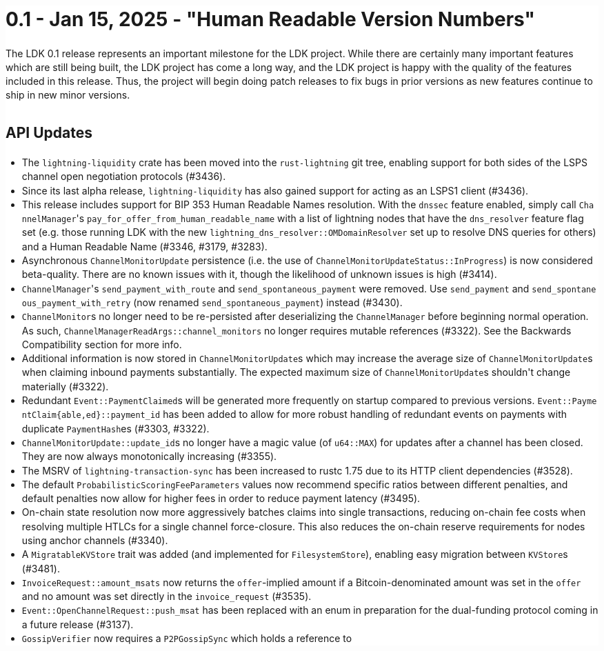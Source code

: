
# 0.1 - Jan 15, 2025 - "Human Readable Version Numbers"

The LDK 0.1 release represents an important milestone for the LDK project. While
there are certainly many important features which are still being built, the LDK
project has come a long way, and the LDK project is happy with the quality of
the features included in this release. Thus, the project will begin doing patch
releases to fix bugs in prior versions as new features continue to ship in new
minor versions.

## API Updates
 * The `lightning-liquidity` crate has been moved into the `rust-lightning`
   git tree, enabling support for both sides of the LSPS channel open
   negotiation protocols (#3436).
 * Since its last alpha release, `lightning-liquidity` has also gained support
   for acting as an LSPS1 client (#3436).
 * This release includes support for BIP 353 Human Readable Names resolution.
   With the `dnssec` feature enabled, simply call `ChannelManager`'s
   `pay_for_offer_from_human_readable_name` with a list of lightning nodes that
   have the `dns_resolver` feature flag set (e.g. those running LDK with the
   new `lightning_dns_resolver::OMDomainResolver` set up to resolve DNS queries
   for others) and a Human Readable Name (#3346, #3179, #3283).
 * Asynchronous `ChannelMonitorUpdate` persistence (i.e. the use of
   `ChannelMonitorUpdateStatus::InProgress`) is now considered beta-quality.
   There are no known issues with it, though the likelihood of unknown issues
   is high (#3414).
 * `ChannelManager`'s `send_payment_with_route` and `send_spontaneous_payment`
   were removed. Use `send_payment` and `send_spontaneous_payment_with_retry`
   (now renamed `send_spontaneous_payment`) instead (#3430).
 * `ChannelMonitor`s no longer need to be re-persisted after deserializing the
   `ChannelManager` before beginning normal operation. As such,
   `ChannelManagerReadArgs::channel_monitors` no longer requires mutable
   references (#3322). See the Backwards Compatibility section for more info.
 * Additional information is now stored in `ChannelMonitorUpdate`s which may
   increase the average size of `ChannelMonitorUpdate`s when claiming inbound
   payments substantially. The expected maximum size of `ChannelMonitorUpdate`s
   shouldn't change materially (#3322).
 * Redundant `Event::PaymentClaimed`s will be generated more frequently on
   startup compared to previous versions.
   `Event::PaymentClaim{able,ed}::payment_id` has been added to allow for more
   robust handling of redundant events on payments with duplicate
   `PaymentHash`es (#3303, #3322).
 * `ChannelMonitorUpdate::update_id`s no longer have a magic value (of
   `u64::MAX`) for updates after a channel has been closed. They are now
   always monotonically increasing (#3355).
 * The MSRV of `lightning-transaction-sync` has been increased to rustc 1.75 due
   to its HTTP client dependencies (#3528).
 * The default `ProbabilisticScoringFeeParameters` values now recommend specific
   ratios between different penalties, and default penalties now allow for
   higher fees in order to reduce payment latency (#3495).
 * On-chain state resolution now more aggressively batches claims into single
   transactions, reducing on-chain fee costs when resolving multiple HTLCs for a
   single channel force-closure. This also reduces the on-chain reserve
   requirements for nodes using anchor channels (#3340).
 * A `MigratableKVStore` trait was added (and implemented for
   `FilesystemStore`), enabling easy migration between `KVStore`s (#3481).
 * `InvoiceRequest::amount_msats` now returns the `offer`-implied amount if a
   Bitcoin-denominated amount was set in the `offer` and no amount was set
   directly in the `invoice_request` (#3535).
 * `Event::OpenChannelRequest::push_msat` has been replaced with an enum in
   preparation for the dual-funding protocol coming in a future release (#3137).
 * `GossipVerifier` now requires a `P2PGossipSync` which holds a reference to